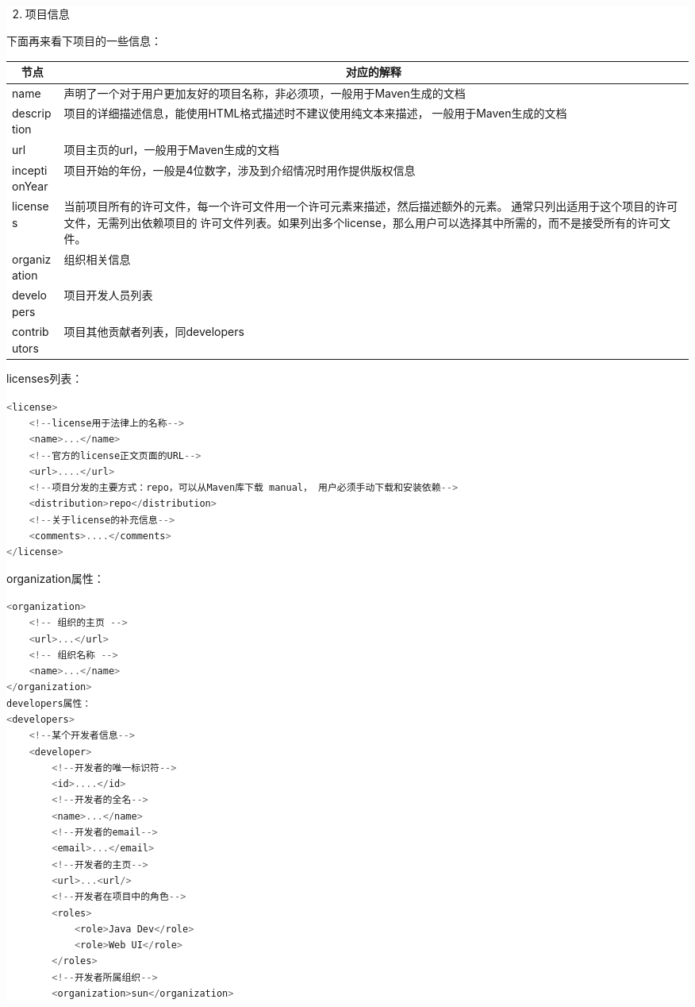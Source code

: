 
2. 项目信息

下面再来看下项目的一些信息：

| 节点 | 对应的解释 |
| - | - |
| name | 声明了一个对于用户更加友好的项目名称，非必须项，一般用于Maven生成的文档 |
| description | 项目的详细描述信息，能使用HTML格式描述时不建议使用纯文本来描述， 一般用于Maven生成的文档 |
| url | 项目主页的url，一般用于Maven生成的文档 |
| inceptionYear | 项目开始的年份，一般是4位数字，涉及到介绍情况时用作提供版权信息 |
| licenses | 当前项目所有的许可文件，每一个许可文件用一个许可元素来描述，然后描述额外的元素。 通常只列出适用于这个项目的许可文件，无需列出依赖项目的 许可文件列表。如果列出多个license，那么用户可以选择其中所需的，而不是接受所有的许可文件。 |
| organization | 组织相关信息 |
| developers | 项目开发人员列表 |
| contributors | 项目其他贡献者列表，同developers |


licenses列表：

```javascript
<license>    
    <!--license用于法律上的名称-->    
    <name>...</name>     
    <!--官方的license正文页面的URL-->    
    <url>....</url>
    <!--项目分发的主要方式：repo，可以从Maven库下载 manual， 用户必须手动下载和安装依赖-->    
    <distribution>repo</distribution>     
    <!--关于license的补充信息-->    
    <comments>....</comments>     
</license>

```

organization属性：

```javascript
<organization>
    <!-- 组织的主页 -->
    <url>...</url>
    <!-- 组织名称 -->
    <name>...</name>
</organization>
developers属性：
<developers>  
    <!--某个开发者信息-->
    <developer>  
        <!--开发者的唯一标识符-->
        <id>....</id>  
        <!--开发者的全名-->
        <name>...</name>  
        <!--开发者的email-->
        <email>...</email>  
        <!--开发者的主页-->
        <url>...<url/>
        <!--开发者在项目中的角色-->
        <roles>  
            <role>Java Dev</role>  
            <role>Web UI</role>  
        </roles> 
        <!--开发者所属组织--> 
        <organization>sun</organization>  
```